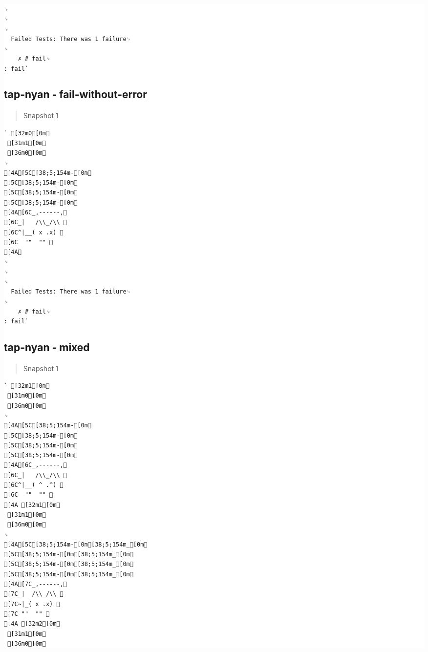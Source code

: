     ␊
    ␊
    ␊
      Failed Tests: There was 1 failure␊
    ␊
        ✗ # fail␊
    : fail`

## tap-nyan - fail-without-error

> Snapshot 1

    ` [32m0[0m␊
     [31m1[0m␊
     [36m0[0m␊
    ␊
    [4A[5C[38;5;154m-[0m␊
    [5C[38;5;154m-[0m␊
    [5C[38;5;154m-[0m␊
    [5C[38;5;154m-[0m␊
    [4A[6C_,------,␊
    [6C_|   /\\_/\\ ␊
    [6C^|__( x .x) ␊
    [6C  ""  "" ␊
    [4A␊
    ␊
    ␊
    ␊
      Failed Tests: There was 1 failure␊
    ␊
        ✗ # fail␊
    : fail`

## tap-nyan - mixed

> Snapshot 1

    ` [32m1[0m␊
     [31m0[0m␊
     [36m0[0m␊
    ␊
    [4A[5C[38;5;154m-[0m␊
    [5C[38;5;154m-[0m␊
    [5C[38;5;154m-[0m␊
    [5C[38;5;154m-[0m␊
    [4A[6C_,------,␊
    [6C_|   /\\_/\\ ␊
    [6C^|__( ^ .^) ␊
    [6C  ""  "" ␊
    [4A [32m1[0m␊
     [31m1[0m␊
     [36m0[0m␊
    ␊
    [4A[5C[38;5;154m-[0m[38;5;154m_[0m␊
    [5C[38;5;154m-[0m[38;5;154m_[0m␊
    [5C[38;5;154m-[0m[38;5;154m_[0m␊
    [5C[38;5;154m-[0m[38;5;154m_[0m␊
    [4A[7C_,------,␊
    [7C_|  /\\_/\\ ␊
    [7C~|_( x .x) ␊
    [7C ""  "" ␊
    [4A [32m2[0m␊
     [31m1[0m␊
     [36m0[0m␊